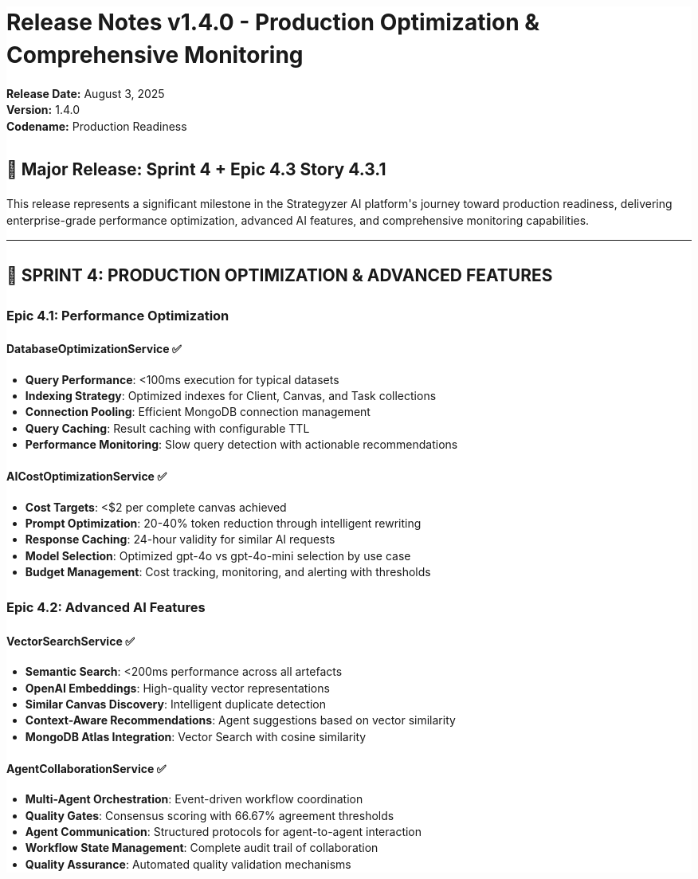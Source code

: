 # Release Notes v1.4.0 - Production Optimization & Comprehensive Monitoring

**Release Date:** August 3, 2025  
**Version:** 1.4.0  
**Codename:** Production Readiness  

## 🎯 Major Release: Sprint 4 + Epic 4.3 Story 4.3.1

This release represents a significant milestone in the Strategyzer AI platform's journey toward production readiness, delivering enterprise-grade performance optimization, advanced AI features, and comprehensive monitoring capabilities.

---

## 🚀 **SPRINT 4: PRODUCTION OPTIMIZATION & ADVANCED FEATURES**

### **Epic 4.1: Performance Optimization**

#### **DatabaseOptimizationService** ✅

- **Query Performance**: <100ms execution for typical datasets
- **Indexing Strategy**: Optimized indexes for Client, Canvas, and Task collections
- **Connection Pooling**: Efficient MongoDB connection management
- **Query Caching**: Result caching with configurable TTL
- **Performance Monitoring**: Slow query detection with actionable recommendations

#### **AICostOptimizationService** ✅

- **Cost Targets**: <$2 per complete canvas achieved
- **Prompt Optimization**: 20-40% token reduction through intelligent rewriting
- **Response Caching**: 24-hour validity for similar AI requests
- **Model Selection**: Optimized gpt-4o vs gpt-4o-mini selection by use case
- **Budget Management**: Cost tracking, monitoring, and alerting with thresholds

### **Epic 4.2: Advanced AI Features**

#### **VectorSearchService** ✅

- **Semantic Search**: <200ms performance across all artefacts
- **OpenAI Embeddings**: High-quality vector representations
- **Similar Canvas Discovery**: Intelligent duplicate detection
- **Context-Aware Recommendations**: Agent suggestions based on vector similarity
- **MongoDB Atlas Integration**: Vector Search with cosine similarity

#### **AgentCollaborationService** ✅

- **Multi-Agent Orchestration**: Event-driven workflow coordination
- **Quality Gates**: Consensus scoring with 66.67% agreement thresholds
- **Agent Communication**: Structured protocols for agent-to-agent interaction
- **Workflow State Management**: Complete audit trail of collaboration
- **Quality Assurance**: Automated quality validation mechanisms

